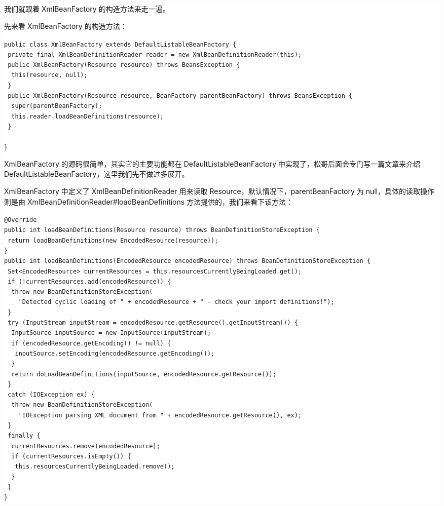 我们就跟着 XmlBeanFactory 的构造方法来走一遍。

先来看 XmlBeanFactory 的构造方法：

```
public class XmlBeanFactory extends DefaultListableBeanFactory {
 private final XmlBeanDefinitionReader reader = new XmlBeanDefinitionReader(this);
 public XmlBeanFactory(Resource resource) throws BeansException {
  this(resource, null);
 }
 public XmlBeanFactory(Resource resource, BeanFactory parentBeanFactory) throws BeansException {
  super(parentBeanFactory);
  this.reader.loadBeanDefinitions(resource);
 }

}
```

XmlBeanFactory 的源码很简单，其实它的主要功能都在 DefaultListableBeanFactory 中实现了，松哥后面会专门写一篇文章来介绍 DefaultListableBeanFactory，这里我们先不做过多展开。

XmlBeanFactory 中定义了 XmlBeanDefinitionReader 用来读取 Resource，默认情况下，parentBeanFactory 为 null，具体的读取操作则是由 XmlBeanDefinitionReader#loadBeanDefinitions 方法提供的，我们来看下该方法：

```
@Override
public int loadBeanDefinitions(Resource resource) throws BeanDefinitionStoreException {
 return loadBeanDefinitions(new EncodedResource(resource));
}
public int loadBeanDefinitions(EncodedResource encodedResource) throws BeanDefinitionStoreException {
 Set<EncodedResource> currentResources = this.resourcesCurrentlyBeingLoaded.get();
 if (!currentResources.add(encodedResource)) {
  throw new BeanDefinitionStoreException(
    "Detected cyclic loading of " + encodedResource + " - check your import definitions!");
 }
 try (InputStream inputStream = encodedResource.getResource().getInputStream()) {
  InputSource inputSource = new InputSource(inputStream);
  if (encodedResource.getEncoding() != null) {
   inputSource.setEncoding(encodedResource.getEncoding());
  }
  return doLoadBeanDefinitions(inputSource, encodedResource.getResource());
 }
 catch (IOException ex) {
  throw new BeanDefinitionStoreException(
    "IOException parsing XML document from " + encodedResource.getResource(), ex);
 }
 finally {
  currentResources.remove(encodedResource);
  if (currentResources.isEmpty()) {
   this.resourcesCurrentlyBeingLoaded.remove();
  }
 }
}
```
